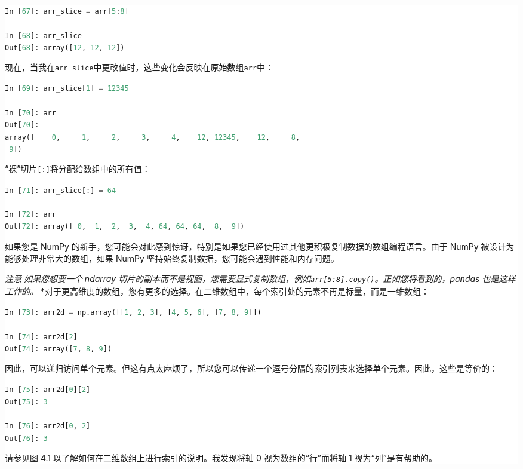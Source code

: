 ```py
In [67]: arr_slice = arr[5:8]

In [68]: arr_slice
Out[68]: array([12, 12, 12])
```

现在，当我在`arr_slice`中更改值时，这些变化会反映在原始数组`arr`中：

```py
In [69]: arr_slice[1] = 12345

In [70]: arr
Out[70]: 
array([    0,     1,     2,     3,     4,    12, 12345,    12,     8,
 9])
```

“裸”切片`[:]`将分配给数组中的所有值：

```py
In [71]: arr_slice[:] = 64

In [72]: arr
Out[72]: array([ 0,  1,  2,  3,  4, 64, 64, 64,  8,  9])
```

如果您是 NumPy 的新手，您可能会对此感到惊讶，特别是如果您已经使用过其他更积极复制数据的数组编程语言。由于 NumPy 被设计为能够处理非常大的数组，如果 NumPy 坚持始终复制数据，您可能会遇到性能和内存问题。

*注意* *如果您想要一个 ndarray 切片的副本而不是视图，您需要显式复制数组，例如`arr[5:8].copy()`。正如您将看到的，pandas 也是这样工作的。* *对于更高维度的数组，您有更多的选择。在二维数组中，每个索引处的元素不再是标量，而是一维数组：

```py
In [73]: arr2d = np.array([[1, 2, 3], [4, 5, 6], [7, 8, 9]])

In [74]: arr2d[2]
Out[74]: array([7, 8, 9])
```

因此，可以递归访问单个元素。但这有点太麻烦了，所以您可以传递一个逗号分隔的索引列表来选择单个元素。因此，这些是等价的：

```py
In [75]: arr2d[0][2]
Out[75]: 3

In [76]: arr2d[0, 2]
Out[76]: 3
```

请参见图 4.1 以了解如何在二维数组上进行索引的说明。我发现将轴 0 视为数组的“行”而将轴 1 视为“列”是有帮助的。
